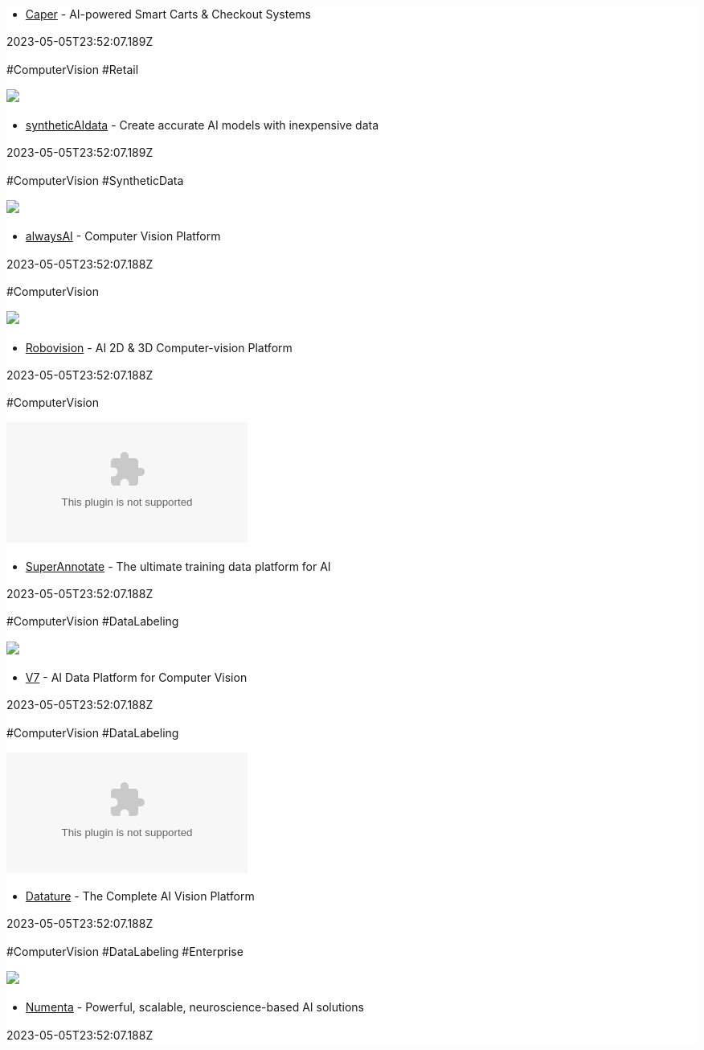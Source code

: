 - [Caper](https://klangoo.com) - AI-powered Smart Carts & Checkout Systems

2023-05-05T23:52:07.189Z

#ComputerVision #Retail

![](https://global-uploads.webflow.com/6212ca9d4eea61e7b3f8dead/6245a898e9a40555af01b21e_home_og.png)

- [syntheticAIdata](https://monitaur.ai) - Create accurate AI models with inexpensive data

2023-05-05T23:52:07.189Z

#ComputerVision #SyntheticData

![](https://imagga.com/static/images/homepage/homepage_parrot.jpg)

- [alwaysAI](https://imagga.com) - Computer Vision Platform

2023-05-05T23:52:07.188Z

#ComputerVision

![](https://www.photoroom.com/og/background-generator.png)

- [Robovision](https://photoroom.com/backgrounds) - AI 2D & 3D Computer-vision Platform

2023-05-05T23:52:07.188Z

#ComputerVision

![](https://rdl.ink/render/https%3A%2F%2Fshopia.ai)

- [SuperAnnotate](https://shopia.ai) - The ultimate training data platform for AI

2023-05-05T23:52:07.188Z

#ComputerVision #DataLabeling

![](https://uploads-ssl.webflow.com/612770618d97595db63a9470/61923b5d078138e9541d0173_SuperAnnotate%20home.png)

- [V7](https://superannotate.com) - AI Data Platform for Computer Vision

2023-05-05T23:52:07.188Z

#ComputerVision #DataLabeling

![](https://rdl.ink/render/https%3A%2F%2Fappifytext.ai)

- [Datature](https://appifytext.ai) - The Complete AI Vision Platform

2023-05-05T23:52:07.188Z

#ComputerVision #DataLabeling #Enterprise

![](https://copylime.com/assets/images/og.png?1693472438)

- [Numenta](https://copylime.com) - Powerful, scalable, neuroscience-based AI solutions

2023-05-05T23:52:07.188Z
